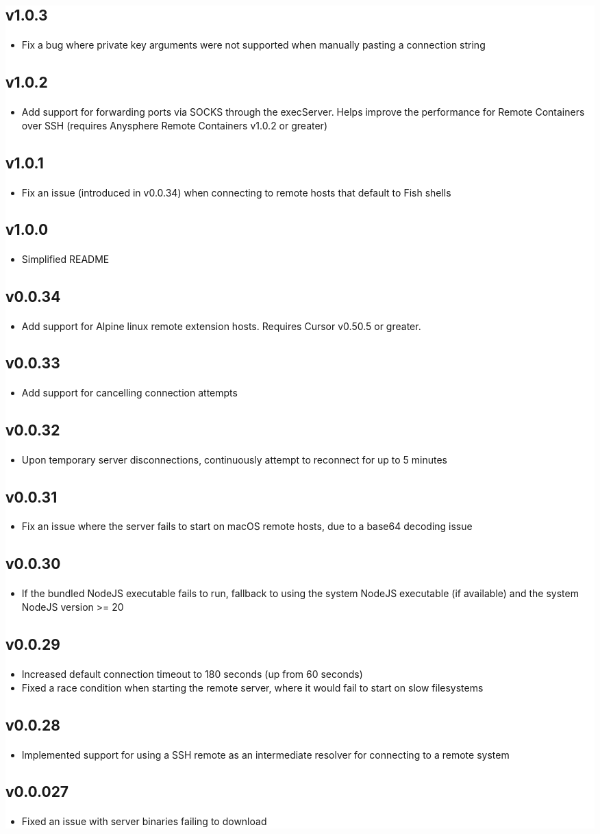 ## v1.0.3
- Fix a bug where private key arguments were not supported when manually pasting a connection string

## v1.0.2
- Add support for forwarding ports via SOCKS through the execServer. Helps improve the performance for Remote Containers over SSH (requires Anysphere Remote Containers v1.0.2 or greater)

## v1.0.1
- Fix an issue (introduced in v0.0.34) when connecting to remote hosts that default to Fish shells

## v1.0.0
- Simplified README

## v0.0.34
- Add support for Alpine linux remote extension hosts. Requires Cursor v0.50.5 or greater.

## v0.0.33
- Add support for cancelling connection attempts

## v0.0.32
- Upon temporary server disconnections, continuously attempt to reconnect for up to 5 minutes

## v0.0.31
- Fix an issue where the server fails to start on macOS remote hosts, due to a base64 decoding issue

## v0.0.30
- If the bundled NodeJS executable fails to run, fallback to using the system NodeJS executable (if available) and the system NodeJS version >= 20

## v0.0.29
- Increased default connection timeout to 180 seconds (up from 60 seconds)
- Fixed a race condition when starting the remote server, where it would fail to start on slow filesystems

## v0.0.28
- Implemented support for using a SSH remote as an intermediate resolver for connecting to a remote system

## v0.0.027
- Fixed an issue with server binaries failing to download
